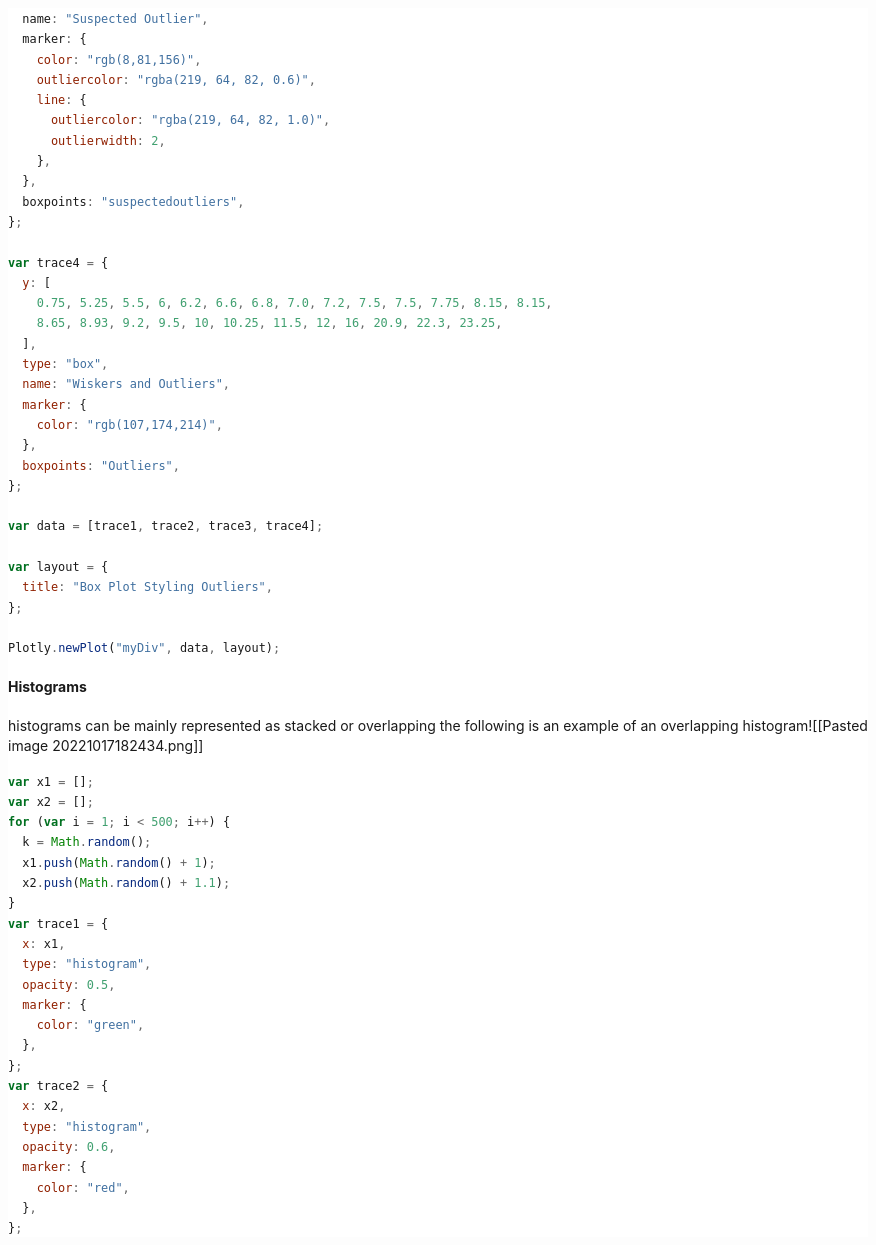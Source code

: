 ```javascript
  name: "Suspected Outlier",
  marker: {
    color: "rgb(8,81,156)",
    outliercolor: "rgba(219, 64, 82, 0.6)",
    line: {
      outliercolor: "rgba(219, 64, 82, 1.0)",
      outlierwidth: 2,
    },
  },
  boxpoints: "suspectedoutliers",
};

var trace4 = {
  y: [
    0.75, 5.25, 5.5, 6, 6.2, 6.6, 6.8, 7.0, 7.2, 7.5, 7.5, 7.75, 8.15, 8.15,
    8.65, 8.93, 9.2, 9.5, 10, 10.25, 11.5, 12, 16, 20.9, 22.3, 23.25,
  ],
  type: "box",
  name: "Wiskers and Outliers",
  marker: {
    color: "rgb(107,174,214)",
  },
  boxpoints: "Outliers",
};

var data = [trace1, trace2, trace3, trace4];

var layout = {
  title: "Box Plot Styling Outliers",
};

Plotly.newPlot("myDiv", data, layout);
```

#### Histograms

histograms can be mainly represented as stacked or overlapping
the following is an example of an overlapping histogram![[Pasted image 20221017182434.png]]

```javascript
var x1 = [];
var x2 = [];
for (var i = 1; i < 500; i++) {
  k = Math.random();
  x1.push(Math.random() + 1);
  x2.push(Math.random() + 1.1);
}
var trace1 = {
  x: x1,
  type: "histogram",
  opacity: 0.5,
  marker: {
    color: "green",
  },
};
var trace2 = {
  x: x2,
  type: "histogram",
  opacity: 0.6,
  marker: {
    color: "red",
  },
};

```